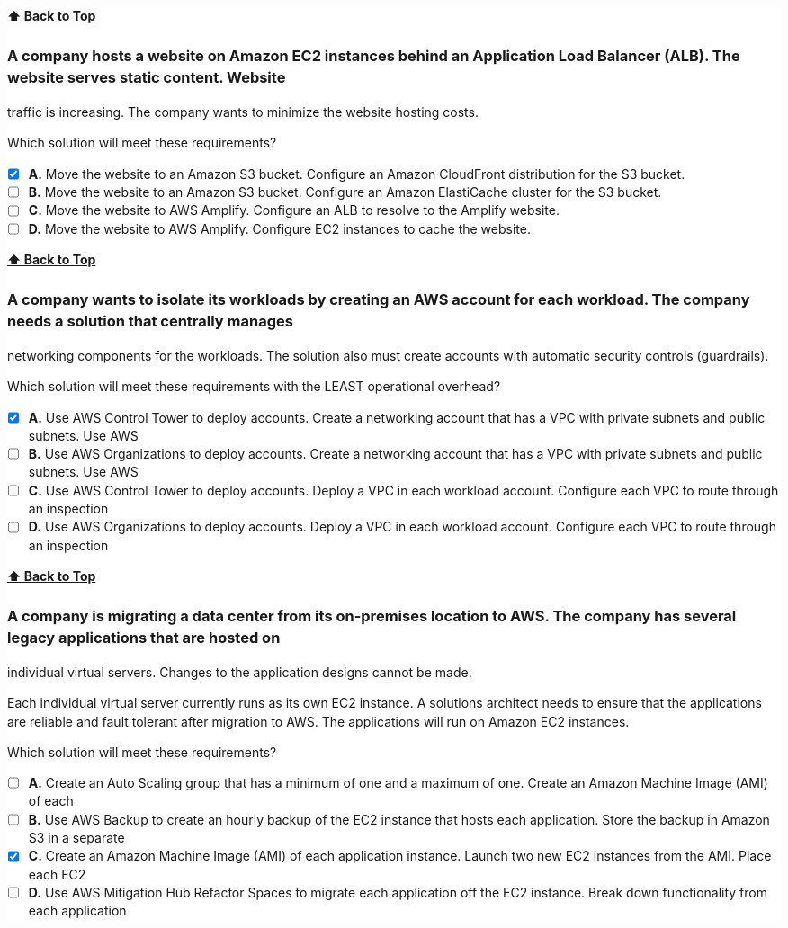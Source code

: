 **[⬆ Back to Top](#table-of-contents)**

### A company hosts a website on Amazon EC2 instances behind an Application Load Balancer (ALB). The website serves static content. Website
traffic is increasing. The company wants to minimize the website hosting costs.

Which solution will meet these requirements?

- [x] **A.** Move the website to an Amazon S3 bucket. Configure an Amazon CloudFront distribution for the S3 bucket.
- [ ] **B.** Move the website to an Amazon S3 bucket. Configure an Amazon ElastiCache cluster for the S3 bucket.
- [ ] **C.** Move the website to AWS Amplify. Configure an ALB to resolve to the Amplify website.
- [ ] **D.** Move the website to AWS Amplify. Configure EC2 instances to cache the website.

**[⬆ Back to Top](#table-of-contents)**

### A company wants to isolate its workloads by creating an AWS account for each workload. The company needs a solution that centrally manages
networking components for the workloads. The solution also must create accounts with automatic security controls (guardrails).

Which solution will meet these requirements with the LEAST operational overhead?

- [x] **A.** Use AWS Control Tower to deploy accounts. Create a networking account that has a VPC with private subnets and public subnets. Use AWS
- [ ] **B.** Use AWS Organizations to deploy accounts. Create a networking account that has a VPC with private subnets and public subnets. Use AWS
- [ ] **C.** Use AWS Control Tower to deploy accounts. Deploy a VPC in each workload account. Configure each VPC to route through an inspection
- [ ] **D.** Use AWS Organizations to deploy accounts. Deploy a VPC in each workload account. Configure each VPC to route through an inspection

**[⬆ Back to Top](#table-of-contents)**

### A company is migrating a data center from its on-premises location to AWS. The company has several legacy applications that are hosted on
individual virtual servers. Changes to the application designs cannot be made.

Each individual virtual server currently runs as its own EC2 instance. A solutions architect needs to ensure that the applications are reliable and
fault tolerant after migration to AWS. The applications will run on Amazon EC2 instances.

Which solution will meet these requirements?

- [ ] **A.** Create an Auto Scaling group that has a minimum of one and a maximum of one. Create an Amazon Machine Image (AMI) of each
- [ ] **B.** Use AWS Backup to create an hourly backup of the EC2 instance that hosts each application. Store the backup in Amazon S3 in a separate
- [x] **C.** Create an Amazon Machine Image (AMI) of each application instance. Launch two new EC2 instances from the AMI. Place each EC2
- [ ] **D.** Use AWS Mitigation Hub Refactor Spaces to migrate each application off the EC2 instance. Break down functionality from each application
